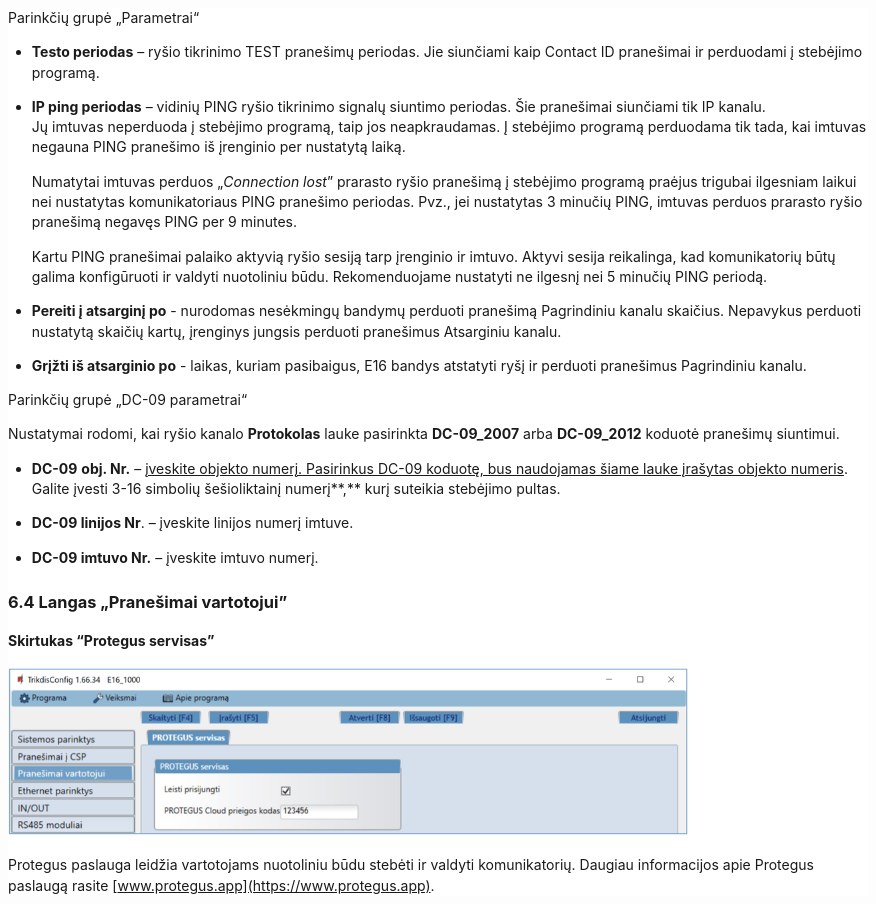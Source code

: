 Parinkčių grupė „Parametrai“

- **Testo periodas** – ryšio tikrinimo TEST pranešimų periodas. Jie siunčiami kaip Contact ID pranešimai ir perduodami į stebėjimo programą.

- **IP ping periodas** – vidinių PING ryšio tikrinimo signalų siuntimo periodas. Šie pranešimai siunčiami tik IP kanalu.  
  Jų imtuvas neperduoda į stebėjimo programą, taip jos neapkraudamas. Į stebėjimo programą perduodama tik tada, kai imtuvas negauna PING pranešimo iš įrenginio per nustatytą laiką.

  Numatytai imtuvas perduos „*Connection lost*” prarasto ryšio pranešimą į stebėjimo programą praėjus trigubai ilgesniam laikui nei nustatytas komunikatoriaus PING pranešimo periodas. Pvz., jei nustatytas 3 minučių PING, imtuvas perduos prarasto ryšio pranešimą negavęs PING per 9 minutes.

  Kartu PING pranešimai palaiko aktyvią ryšio sesiją tarp įrenginio ir imtuvo. Aktyvi sesija reikalinga, kad komunikatorių būtų galima konfigūruoti ir valdyti nuotoliniu būdu. Rekomenduojame nustatyti ne ilgesnį nei 5 minučių PING periodą.

- **Pereiti į atsarginį po** - nurodomas nesėkmingų bandymų perduoti pranešimą Pagrindiniu kanalu skaičius. Nepavykus perduoti nustatytą skaičių kartų, įrenginys jungsis perduoti pranešimus Atsarginiu kanalu.

- **Grįžti iš atsarginio po** - laikas, kuriam pasibaigus, E16 bandys atstatyti ryšį ir perduoti pranešimus Pagrindiniu kanalu.

Parinkčių grupė „DC-09 parametrai“

Nustatymai rodomi, kai ryšio kanalo **Protokolas** lauke pasirinkta **DC-09_2007** arba **DC-09_2012** koduotė pranešimų siuntimui.

- **DC-09** **obj. Nr.** – <u>įveskite objekto numerį. Pasirinkus DC-09 koduotę, bus naudojamas šiame lauke įrašytas objekto numeris</u>. Galite įvesti 3-16 simbolių šešioliktainį numerį**,** kurį suteikia stebėjimo pultas.

- **DC-09 linijos Nr**. – įveskite linijos numerį imtuve.

- **DC-09 imtuvo Nr.** – įveskite imtuvo numerį.

### 6.4 Langas „Pranešimai vartotojui” 

**Skirtukas “Protegus servisas”**

<img alt="" src="./image38.png" style="width:7.082677165354331in;height:1.779527559055118in" />

Protegus paslauga leidžia vartotojams nuotoliniu būdu stebėti ir valdyti komunikatorių. Daugiau informacijos apie Protegus paslaugą rasite [www.protegus.app](https://www.protegus.app).
